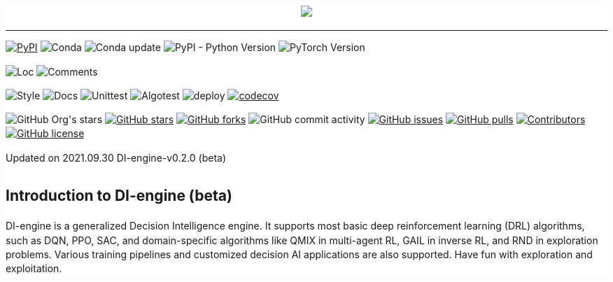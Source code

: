 <div align="center">
    <a href="http://di-engine.github.io"><img width="500px" height="auto" src="https://github.com/opendilab/DI-engine-docs/blob/main/source/images/di_engine_logo.svg"></a>
</div>

---

[![PyPI](https://img.shields.io/pypi/v/DI-engine)](https://pypi.org/project/DI-engine/)
![Conda](https://anaconda.org/opendilab/di-engine/badges/version.svg)
![Conda update](https://anaconda.org/opendilab/di-engine/badges/latest_release_date.svg)
![PyPI - Python Version](https://img.shields.io/pypi/pyversions/DI-engine)
![PyTorch Version](https://img.shields.io/badge/dynamic/json?color=blue&label=pytorch&query=%24.pytorchVersion&url=https%3A%2F%2Fgist.githubusercontent.com/PaParaZz1/54c5c44eeb94734e276b2ed5770eba8d/raw/4d1ba1a3122eb8096c32c3d7bad165ce430cee9a/badges.json)

![Loc](https://img.shields.io/endpoint?url=https://gist.githubusercontent.com/HansBug/3690cccd811e4c5f771075c2f785c7bb/raw/loc.json)
![Comments](https://img.shields.io/endpoint?url=https://gist.githubusercontent.com/HansBug/3690cccd811e4c5f771075c2f785c7bb/raw/comments.json)

![Style](https://github.com/opendilab/DI-engine/actions/workflows/style.yml/badge.svg)
![Docs](https://github.com/opendilab/DI-engine/actions/workflows/doc.yml/badge.svg)
![Unittest](https://github.com/opendilab/DI-engine/actions/workflows/unit_test.yml/badge.svg)
![Algotest](https://github.com/opendilab/DI-engine/actions/workflows/algo_test.yml/badge.svg)
![deploy](https://github.com/opendilab/DI-engine/actions/workflows/deploy.yml/badge.svg)
[![codecov](https://codecov.io/gh/opendilab/DI-engine/branch/main/graph/badge.svg?token=B0Q15JI301)](https://codecov.io/gh/opendilab/DI-engine)



![GitHub Org's stars](https://img.shields.io/github/stars/opendilab)
[![GitHub stars](https://img.shields.io/github/stars/opendilab/DI-engine)](https://github.com/opendilab/DI-engine/stargazers)
[![GitHub forks](https://img.shields.io/github/forks/opendilab/DI-engine)](https://github.com/opendilab/DI-engine/network)
![GitHub commit activity](https://img.shields.io/github/commit-activity/m/opendilab/DI-engine)
[![GitHub issues](https://img.shields.io/github/issues/opendilab/DI-engine)](https://github.com/opendilab/DI-engine/issues)
[![GitHub pulls](https://img.shields.io/github/issues-pr/opendilab/DI-engine)](https://github.com/opendilab/DI-engine/pulls)
[![Contributors](https://img.shields.io/github/contributors/opendilab/DI-engine)](https://github.com/opendilab/DI-engine/graphs/contributors)
[![GitHub license](https://img.shields.io/github/license/opendilab/DI-engine)](https://github.com/opendilab/DI-engine/blob/master/LICENSE)

Updated on 2021.09.30 DI-engine-v0.2.0 (beta)


## Introduction to DI-engine (beta)
DI-engine is a generalized Decision Intelligence engine. It supports most basic deep reinforcement learning (DRL) algorithms, such as DQN, PPO, SAC, and domain-specific algorithms like QMIX in multi-agent RL, GAIL in inverse RL, and RND in exploration problems. Various training pipelines and customized decision AI applications are also supported. Have fun with exploration and exploitation.

